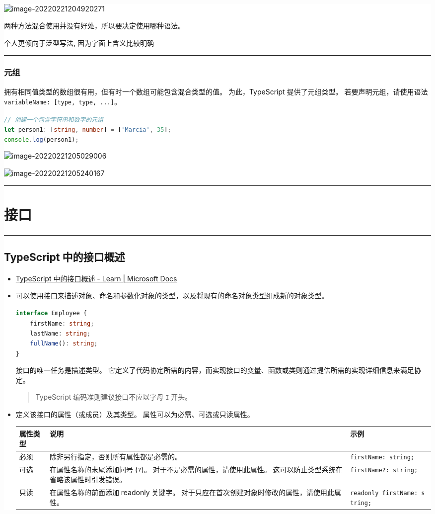   ![image-20220221204920271](http://cdn.ayusummer233.top/img/202202212049743.png)

两种方法混合使用并没有好处，所以要决定使用哪种语法。

个人更倾向于泛型写法, 因为字面上含义比较明确

---

### 元组

拥有相同值类型的数组很有用，但有时一个数组可能包含混合类型的值。 为此，TypeScript 提供了元组类型。 若要声明元组，请使用语法 `variableName: [type, type, ...]`。

```typescript
// 创建一个包含字符串和数字的元组
let person1: [string, number] = ['Marcia', 35];
console.log(person1);
```

![image-20220221205029006](http://cdn.ayusummer233.top/img/202202212050285.png)

![image-20220221205240167](http://cdn.ayusummer233.top/img/202202212052339.png)



---
# 接口

----

## TypeScript 中的接口概述

- [TypeScript 中的接口概述 - Learn | Microsoft Docs](https://docs.microsoft.com/zh-cn/learn/modules/typescript-implement-interfaces/2-interfaces-typescript)

- 可以使用接口来描述对象、命名和参数化对象的类型，以及将现有的命名对象类型组成新的对象类型。

  ```typescript
  interface Employee {
      firstName: string;
      lastName: string;
      fullName(): string;
  }
  ```

  接口的唯一任务是描述类型。 它定义了代码协定所需的内容，而实现接口的变量、函数或类则通过提供所需的实现详细信息来满足协定。

  > TypeScript 编码准则建议接口不应以字母 `I` 开头。

- 定义该接口的属性（或成员）及其类型。 属性可以为必需、可选或只读属性。

  | 属性类型 | 说明                                                                                                           | 示例                          |
  | :------- | :------------------------------------------------------------------------------------------------------------- | :---------------------------- |
  | 必须     | 除非另行指定，否则所有属性都是必需的。                                                                         | `firstName: string;`          |
  | 可选     | 在属性名称的末尾添加问号 (`?`)。 对于不是必需的属性，请使用此属性。 这可以防止类型系统在省略该属性时引发错误。 | `firstName?: string;`         |
  | 只读     | 在属性名称的前面添加 readonly 关键字。 对于只应在首次创建对象时修改的属性，请使用此属性。                      | `readonly firstName: string;` |
